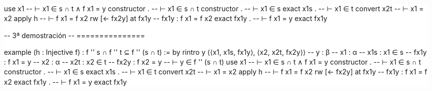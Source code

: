   use x1
  -- ⊢ x1 ∈ s ∩ t ∧ f x1 = y
  constructor
  . -- ⊢ x1 ∈ s ∩ t
    constructor
    . -- ⊢ x1 ∈ s
      exact x1s
    . -- ⊢ x1 ∈ t
      convert x2t
      -- ⊢ x1 = x2
      apply h
      -- ⊢ f x1 = f x2
      rw [← fx2y] at fx1y
      -- fx1y : f x1 = f x2
      exact fx1y
  . -- ⊢ f x1 = y
    exact fx1y

-- 3ª demostración
-- ===============

example
  (h : Injective f)
  : f '' s ∩ f '' t ⊆ f '' (s ∩ t) :=
by
  rintro y ⟨⟨x1, x1s, fx1y⟩, ⟨x2, x2t, fx2y⟩⟩
  -- y : β
  -- x1 : α
  -- x1s : x1 ∈ s
  -- fx1y : f x1 = y
  -- x2 : α
  -- x2t : x2 ∈ t
  -- fx2y : f x2 = y
  -- ⊢ y ∈ f '' (s ∩ t)
  use x1
  -- ⊢ x1 ∈ s ∩ t ∧ f x1 = y
  constructor
  . -- ⊢ x1 ∈ s ∩ t
    constructor
    . -- ⊢ x1 ∈ s
      exact x1s
    . -- ⊢ x1 ∈ t
      convert x2t
      -- ⊢ x1 = x2
      apply h
      -- ⊢ f x1 = f x2
      rw [← fx2y] at fx1y
      -- fx1y : f x1 = f x2
      exact fx1y
  . -- ⊢ f x1 = y
    exact fx1y
</pre>
